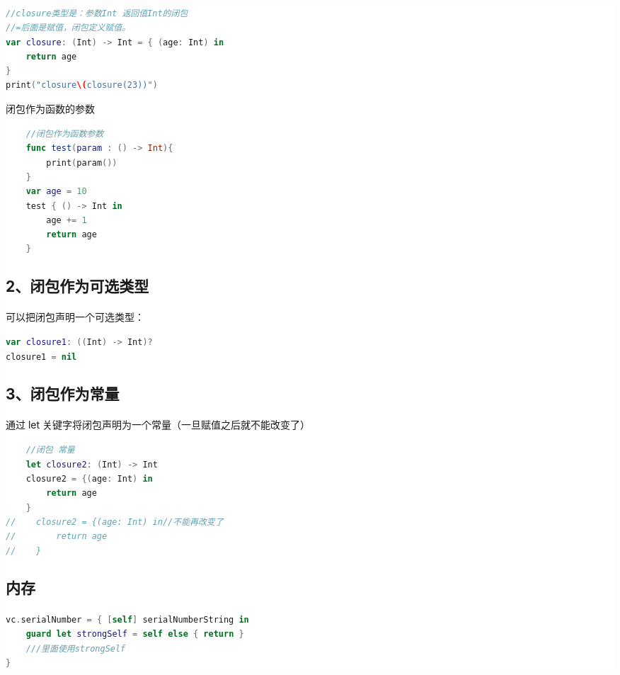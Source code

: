 ```swift
//closure类型是：参数Int 返回值Int的闭包
//=后面是赋值，闭包定义赋值。
var closure: (Int) -> Int = { (age: Int) in
    return age
}
print("closure\(closure(23))")
```

闭包作为函数的参数 

```swift
    //闭包作为函数参数
    func test(param : () -> Int){
        print(param())
    }
    var age = 10
    test { () -> Int in
        age += 1
        return age
    }
```

## 2、闭包作为可选类型

可以把闭包声明一个可选类型： 

```swift
var closure1: ((Int) -> Int)?
closure1 = nil
```

## 3、闭包作为常量

通过 let 关键字将闭包声明为一个常量（一旦赋值之后就不能改变了）

```swift
    //闭包 常量
    let closure2: (Int) -> Int
    closure2 = {(age: Int) in
        return age
    }
//    closure2 = {(age: Int) in//不能再改变了
//        return age
//    }
```

## 内存

```swift
vc.serialNumber = { [self] serialNumberString in
	guard let strongSelf = self else { return }
	///里面使用strongSelf
}
```

